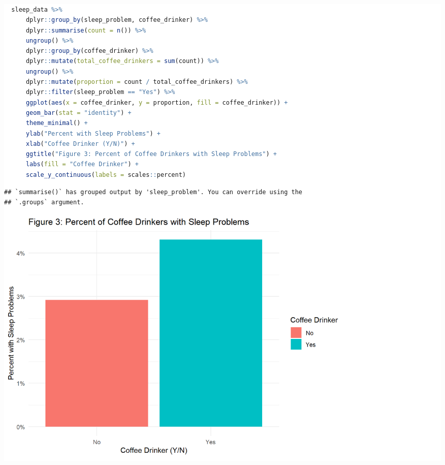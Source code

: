 
``` r
  sleep_data %>% 
      dplyr::group_by(sleep_problem, coffee_drinker) %>% 
      dplyr::summarise(count = n()) %>% 
      ungroup() %>% 
      dplyr::group_by(coffee_drinker) %>% 
      dplyr::mutate(total_coffee_drinkers = sum(count)) %>% 
      ungroup() %>% 
      dplyr::mutate(proportion = count / total_coffee_drinkers) %>% 
      dplyr::filter(sleep_problem == "Yes") %>% 
      ggplot(aes(x = coffee_drinker, y = proportion, fill = coffee_drinker)) + 
      geom_bar(stat = "identity") + 
      theme_minimal() +
      ylab("Percent with Sleep Problems") +
      xlab("Coffee Drinker (Y/N)") +
      ggtitle("Figure 3: Percent of Coffee Drinkers with Sleep Problems") +
      labs(fill = "Coffee Drinker") + 
      scale_y_continuous(labels = scales::percent)
```

```
## `summarise()` has grouped output by 'sleep_problem'. You can override using the
## `.groups` argument.
```

<img src="01_LogisticRegression_files/figure-html/Sleep_Barplot-1.png" width="672" />

